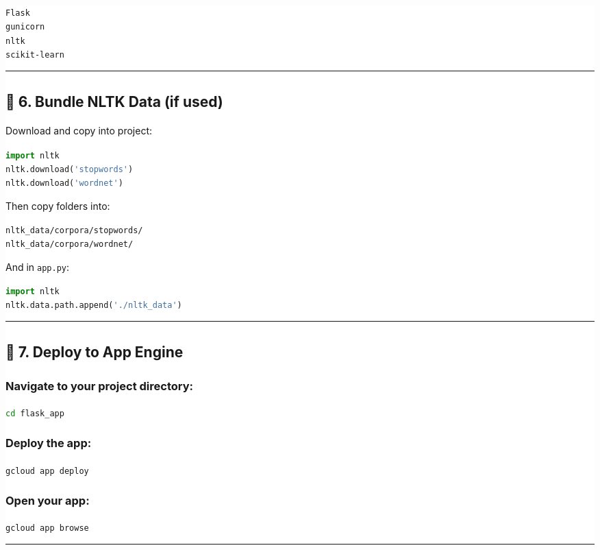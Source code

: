 ```txt
Flask
gunicorn
nltk
scikit-learn
```

---

## 📌 6. Bundle NLTK Data (if used)

Download and copy into project:

```python
import nltk
nltk.download('stopwords')
nltk.download('wordnet')
```

Then copy folders into:

```
nltk_data/corpora/stopwords/
nltk_data/corpora/wordnet/
```

And in `app.py`:

```python
import nltk
nltk.data.path.append('./nltk_data')
```

---

## 🚀 7. Deploy to App Engine

### Navigate to your project directory:

```bash
cd flask_app
```

### Deploy the app:

```bash
gcloud app deploy
```

### Open your app:

```bash
gcloud app browse
```

---

